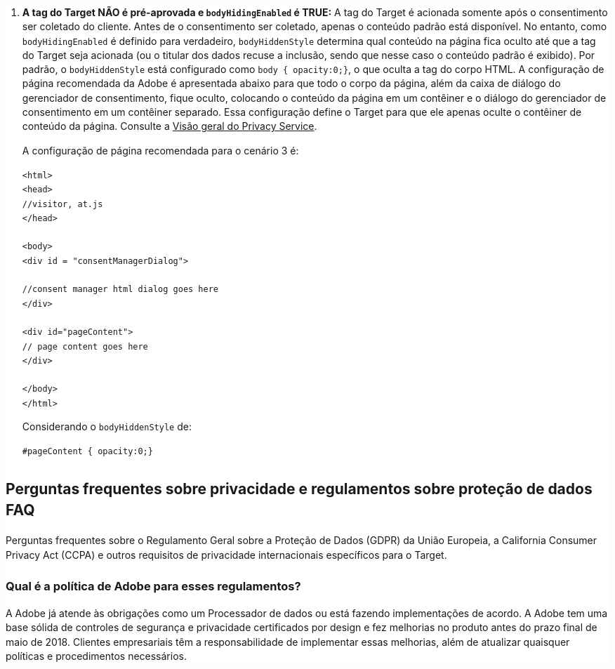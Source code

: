 1. **A tag do Target NÃO é pré-aprovada e `bodyHidingEnabled` é TRUE:** A tag do Target é acionada somente após o consentimento ser coletado do cliente. Antes de o consentimento ser coletado, apenas o conteúdo padrão está disponível. No entanto, como `bodyHidingEnabled` é definido para verdadeiro, `bodyHiddenStyle` determina qual conteúdo na página fica oculto até que a tag do Target seja acionada (ou o titular dos dados recuse a inclusão, sendo que nesse caso o conteúdo padrão é exibido). Por padrão, o `bodyHiddenStyle` está configurado como `body { opacity:0;}`, o que oculta a tag do corpo HTML. A configuração de página recomendada da Adobe é apresentada abaixo para que todo o corpo da página, além da caixa de diálogo do gerenciador de consentimento, fique oculto, colocando o conteúdo da página em um contêiner e o diálogo do gerenciador de consentimento em um contêiner separado. Essa configuração define o Target para que ele apenas oculte o contêiner de conteúdo da página. Consulte a [Visão geral do Privacy Service](https://experienceleague.adobe.com/docs/experience-platform/privacy/home.html?lang=pt-BR&).

   A configuração de página recomendada para o cenário 3 é:

   ```
   <html> 
   <head> 
   //visitor, at.js 
   </head> 
   
   <body> 
   <div id = "consentManagerDialog"> 
   
   //consent manager html dialog goes here 
   </div> 
   
   <div id="pageContent"> 
   // page content goes here 
   </div> 
   
   </body> 
   </html> 
   ```

   Considerando o `bodyHiddenStyle` de:

   ```
   #pageContent { opacity:0;}
   ```

## Perguntas frequentes sobre privacidade e regulamentos sobre proteção de dados FAQ

Perguntas frequentes sobre o Regulamento Geral sobre a Proteção de Dados (GDPR) da União Europeia, a California Consumer Privacy Act (CCPA) e outros requisitos de privacidade internacionais específicos para o Target.

### Qual é a política de Adobe para esses regulamentos?

A Adobe já atende às obrigações como um Processador de dados ou está fazendo implementações de acordo. A Adobe tem uma base sólida de controles de segurança e privacidade certificados por design e fez melhorias no produto antes do prazo final de maio de 2018. Clientes empresariais têm a responsabilidade de implementar essas melhorias, além de atualizar quaisquer políticas e procedimentos necessários.
